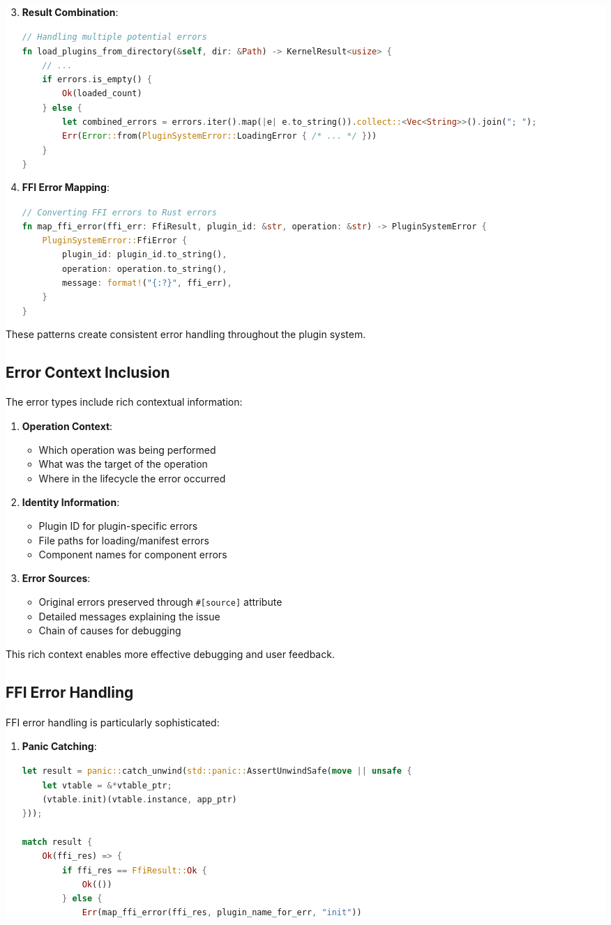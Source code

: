 3. **Result Combination**:
   ```rust
   // Handling multiple potential errors
   fn load_plugins_from_directory(&self, dir: &Path) -> KernelResult<usize> {
       // ...
       if errors.is_empty() { 
           Ok(loaded_count) 
       } else {
           let combined_errors = errors.iter().map(|e| e.to_string()).collect::<Vec<String>>().join("; ");
           Err(Error::from(PluginSystemError::LoadingError { /* ... */ }))
       }
   }
   ```

4. **FFI Error Mapping**:
   ```rust
   // Converting FFI errors to Rust errors
   fn map_ffi_error(ffi_err: FfiResult, plugin_id: &str, operation: &str) -> PluginSystemError {
       PluginSystemError::FfiError {
           plugin_id: plugin_id.to_string(),
           operation: operation.to_string(),
           message: format!("{:?}", ffi_err),
       }
   }
   ```

These patterns create consistent error handling throughout the plugin system.

## Error Context Inclusion

The error types include rich contextual information:

1. **Operation Context**:
   - Which operation was being performed
   - What was the target of the operation
   - Where in the lifecycle the error occurred

2. **Identity Information**:
   - Plugin ID for plugin-specific errors
   - File paths for loading/manifest errors
   - Component names for component errors

3. **Error Sources**:
   - Original errors preserved through `#[source]` attribute
   - Detailed messages explaining the issue
   - Chain of causes for debugging

This rich context enables more effective debugging and user feedback.

## FFI Error Handling

FFI error handling is particularly sophisticated:

1. **Panic Catching**:
   ```rust
   let result = panic::catch_unwind(std::panic::AssertUnwindSafe(move || unsafe {
       let vtable = &*vtable_ptr;
       (vtable.init)(vtable.instance, app_ptr)
   }));
   
   match result {
       Ok(ffi_res) => {
           if ffi_res == FfiResult::Ok { 
               Ok(()) 
           } else { 
               Err(map_ffi_error(ffi_res, plugin_name_for_err, "init")) 
   ```